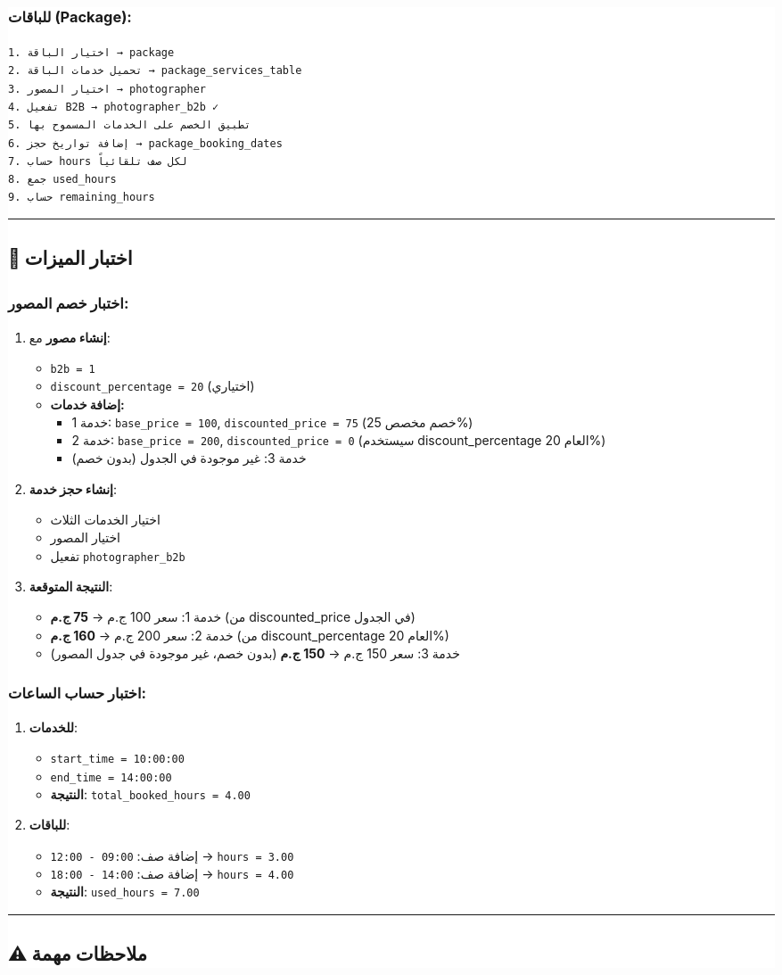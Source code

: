 ### للباقات (Package):
```
1. اختيار الباقة → package
2. تحميل خدمات الباقة → package_services_table
3. اختيار المصور → photographer
4. تفعيل B2B → photographer_b2b ✓
5. تطبيق الخصم على الخدمات المسموح بها
6. إضافة تواريخ حجز → package_booking_dates
7. حساب hours لكل صف تلقائياً
8. جمع used_hours
9. حساب remaining_hours
```

---

## 🧪 اختبار الميزات

### اختبار خصم المصور:
1. **إنشاء مصور** مع:
   - `b2b = 1`
   - `discount_percentage = 20` (اختياري)
   - **إضافة خدمات:**
     - خدمة 1: `base_price = 100`, `discounted_price = 75` (خصم مخصص 25%)
     - خدمة 2: `base_price = 200`, `discounted_price = 0` (سيستخدم discount_percentage العام 20%)
     - خدمة 3: غير موجودة في الجدول (بدون خصم)

2. **إنشاء حجز خدمة**:
   - اختيار الخدمات الثلاث
   - اختيار المصور
   - تفعيل `photographer_b2b`
   
3. **النتيجة المتوقعة**:
   - خدمة 1: سعر 100 ج.م → **75 ج.م** (من discounted_price في الجدول)
   - خدمة 2: سعر 200 ج.م → **160 ج.م** (من discount_percentage العام 20%)
   - خدمة 3: سعر 150 ج.م → **150 ج.م** (بدون خصم، غير موجودة في جدول المصور)

### اختبار حساب الساعات:
1. **للخدمات**:
   - `start_time = 10:00:00`
   - `end_time = 14:00:00`
   - **النتيجة**: `total_booked_hours = 4.00`

2. **للباقات**:
   - إضافة صف: `09:00 - 12:00` → `hours = 3.00`
   - إضافة صف: `14:00 - 18:00` → `hours = 4.00`
   - **النتيجة**: `used_hours = 7.00`

---

## ⚠️ ملاحظات مهمة
